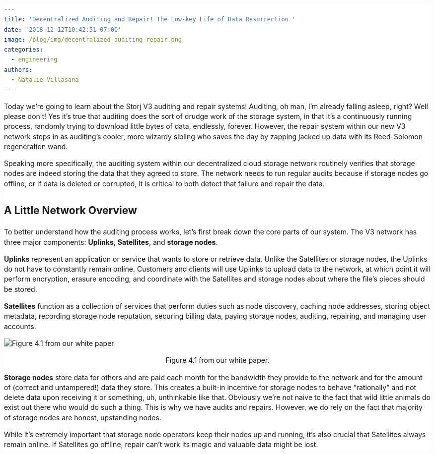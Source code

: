 ```yaml
---
title: 'Decentralized Auditing and Repair! The Low-key Life of Data Resurrection '
date: '2018-12-12T10:42:51-07:00'
image: /blog/img/decentralized-auditing-repair.png
categories:
  - engineering
authors:
  - Natalie Villasana
---
```

Today we’re going to learn about the Storj V3 auditing and repair systems! Auditing, oh man, I’m already falling asleep, right? Well please don’t! Yes it’s true that auditing does the sort of drudge work of the storage system, in that it’s a continuously running process, randomly trying to download little bytes of data, endlessly, forever. However, the repair system within our new V3 network steps in as auditing’s cooler, more wizardy sibling who saves the day by zapping jacked up data with its Reed-Solomon regeneration wand.

Speaking more specifically, the auditing system within our decentralized cloud storage network routinely verifies that storage nodes are indeed storing the data that they agreed to store. The network needs to run regular audits because if storage nodes go offline, or if data is deleted or corrupted, it is critical to both detect that failure and repair the data.

## A Little Network Overview

To better understand how the auditing process works, let’s first break down the core parts of our system. The V3 network has three major components: **Uplinks**, **Satellites**, and **storage nodes**.

**Uplinks** represent an application or service that wants to store or retrieve data. Unlike the Satellites or storage nodes, the Uplinks do not have to constantly remain online. Customers and clients will use Uplinks to upload data to the network, at which point it will perform encryption, erasure encoding, and coordinate with the Satellites and storage nodes about where the file’s pieces should be stored.

**Satellites** function as a collection of services that perform duties such as node discovery, caching node addresses, storing object metadata, recording storage node reputation, securing billing data, paying storage nodes, auditing, repairing, and managing user accounts. 

<img src="/blog/img/audit-image-1.png" alt="Figure 4.1 from our white paper" width="100%"/>
<p style="text-align: center;">Figure 4.1 from our white paper.</p>

**Storage nodes** store data for others and are paid each month for the bandwidth they provide to the network and for the amount of (correct and untampered!) data they store. This creates a built-in incentive for storage nodes to behave “rationally” and not delete data upon receiving it or something, uh, unthinkable like that. Obviously we’re not naive to the fact that wild little animals do exist out there who would do such a thing. This is why we have audits and repairs. However, we do rely on the fact that majority of storage nodes are honest, upstanding nodes.

While it’s extremely important that storage node operators keep their nodes up and running, it’s also crucial that Satellites always remain online. If Satellites go offline, repair can’t work its magic and valuable data might be lost.
